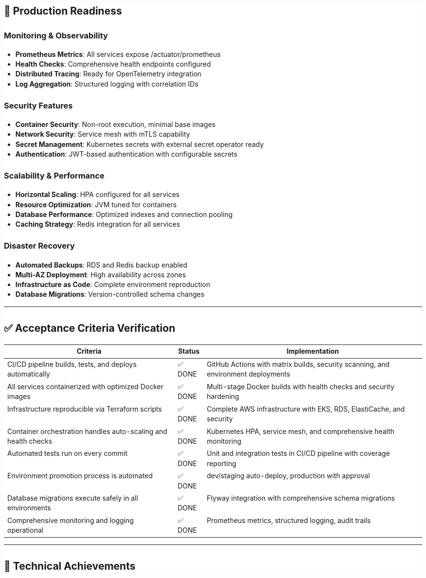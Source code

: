
## 🚀 Production Readiness

### Monitoring & Observability
- **Prometheus Metrics**: All services expose /actuator/prometheus
- **Health Checks**: Comprehensive health endpoints configured
- **Distributed Tracing**: Ready for OpenTelemetry integration
- **Log Aggregation**: Structured logging with correlation IDs

### Security Features
- **Container Security**: Non-root execution, minimal base images
- **Network Security**: Service mesh with mTLS capability
- **Secret Management**: Kubernetes secrets with external secret operator ready
- **Authentication**: JWT-based authentication with configurable secrets

### Scalability & Performance
- **Horizontal Scaling**: HPA configured for all services
- **Resource Optimization**: JVM tuned for containers
- **Database Performance**: Optimized indexes and connection pooling
- **Caching Strategy**: Redis integration for all services

### Disaster Recovery
- **Automated Backups**: RDS and Redis backup enabled
- **Multi-AZ Deployment**: High availability across zones
- **Infrastructure as Code**: Complete environment reproduction
- **Database Migrations**: Version-controlled schema changes

---

## ✅ Acceptance Criteria Verification

| Criteria | Status | Implementation |
|----------|--------|----------------|
| CI/CD pipeline builds, tests, and deploys automatically | ✅ DONE | GitHub Actions with matrix builds, security scanning, and environment deployments |
| All services containerized with optimized Docker images | ✅ DONE | Multi-stage Docker builds with health checks and security hardening |
| Infrastructure reproducible via Terraform scripts | ✅ DONE | Complete AWS infrastructure with EKS, RDS, ElastiCache, and security |
| Container orchestration handles auto-scaling and health checks | ✅ DONE | Kubernetes HPA, service mesh, and comprehensive health monitoring |
| Automated tests run on every commit | ✅ DONE | Unit and integration tests in CI/CD pipeline with coverage reporting |
| Environment promotion process is automated | ✅ DONE | dev/staging auto-deploy, production with approval |
| Database migrations execute safely in all environments | ✅ DONE | Flyway integration with comprehensive schema migrations |
| Comprehensive monitoring and logging operational | ✅ DONE | Prometheus metrics, structured logging, audit trails |

---

## 🎯 Technical Achievements
